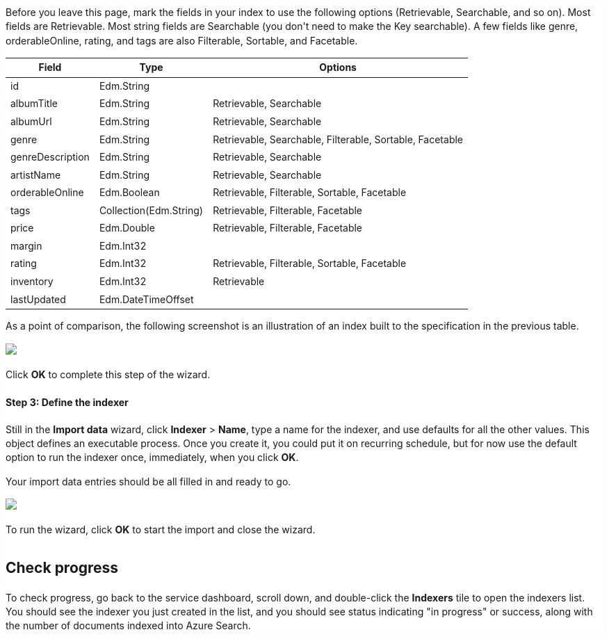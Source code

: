 Before you leave this page, mark the fields in your index to use the following options (Retrievable, Searchable, and so on). Most fields are Retrievable. Most string fields are Searchable (you don't need to make the Key searchable). A few fields like genre, orderableOnline, rating, and tags are also Filterable, Sortable, and Facetable. 

| Field | Type | Options |
| --- | --- | --- |
| id |Edm.String | |
| albumTitle |Edm.String |Retrievable, Searchable |
| albumUrl |Edm.String |Retrievable, Searchable |
| genre |Edm.String |Retrievable, Searchable, Filterable, Sortable, Facetable |
| genreDescription |Edm.String |Retrievable, Searchable |
| artistName |Edm.String |Retrievable, Searchable |
| orderableOnline |Edm.Boolean |Retrievable, Filterable, Sortable, Facetable |
| tags |Collection(Edm.String) |Retrievable, Filterable, Facetable |
| price |Edm.Double |Retrievable, Filterable, Facetable |
| margin |Edm.Int32 | |
| rating |Edm.Int32 |Retrievable, Filterable, Sortable, Facetable |
| inventory |Edm.Int32 |Retrievable |
| lastUpdated |Edm.DateTimeOffset | |

As a point of comparison, the following screenshot is an illustration of an index built to the specification in the previous table.

 ![][4]

Click **OK** to complete this step of the wizard.

#### Step 3: Define the indexer
Still in the **Import data** wizard, click **Indexer** > **Name**, type a name for the indexer, and use defaults for all the other values. This object defines an executable process. Once you create it, you could put it on recurring schedule, but for now use the default option to run the indexer once, immediately, when you click **OK**. 

Your import data entries should be all filled in and ready to go.

  ![][5]

To run the wizard, click **OK** to start the import and close the wizard.

## Check progress
To check progress, go back to the service dashboard, scroll down, and double-click the **Indexers** tile to open the indexers list. You should see the indexer you just created in the list, and you should see status indicating "in progress" or success, along with the number of documents indexed into Azure Search.


[1]: ./media/search-get-started-portal/AzureSearch-GetStart-Docdbmenu1.png
[2]: ./media/search-get-started-portal/AzureSearch-GetStart-DataSource.png
[3]: ./media/search-get-started-portal/AzureSearch-GetStart-DefaultIndex.png
[4]: ./media/search-get-started-portal/AzureSearch-GetStart-FinishedIndex.png
[5]: ./media/search-get-started-portal/AzureSearch-GetStart-ImportReady.png
[6]: ./media/search-get-started-portal/AzureSearch-GetStart-IndexerList.png
[7]: ./media/search-get-started-portal/search-data-import-wiz-btn.png